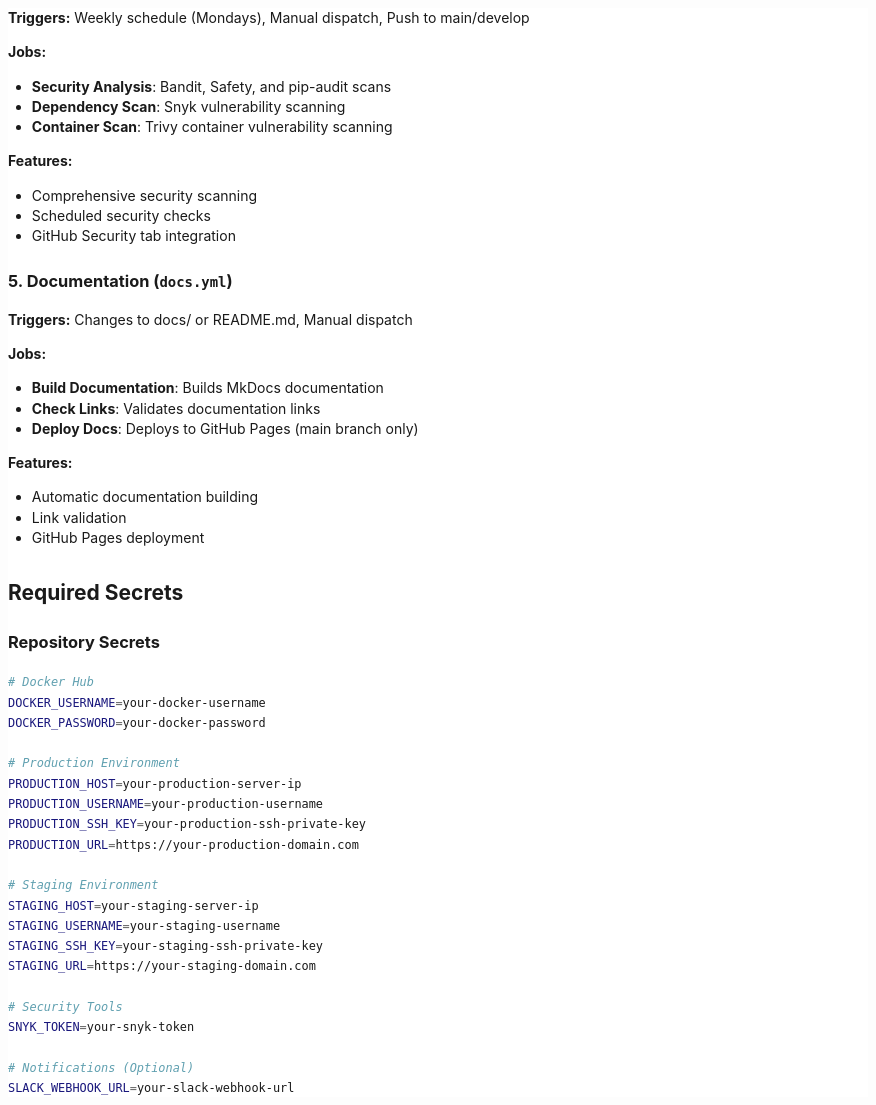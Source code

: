 **Triggers:** Weekly schedule (Mondays), Manual dispatch, Push to main/develop

**Jobs:**
- **Security Analysis**: Bandit, Safety, and pip-audit scans
- **Dependency Scan**: Snyk vulnerability scanning
- **Container Scan**: Trivy container vulnerability scanning

**Features:**
- Comprehensive security scanning
- Scheduled security checks
- GitHub Security tab integration

### 5. Documentation (`docs.yml`)

**Triggers:** Changes to docs/ or README.md, Manual dispatch

**Jobs:**
- **Build Documentation**: Builds MkDocs documentation
- **Check Links**: Validates documentation links
- **Deploy Docs**: Deploys to GitHub Pages (main branch only)

**Features:**
- Automatic documentation building
- Link validation
- GitHub Pages deployment

## Required Secrets

### Repository Secrets

```bash
# Docker Hub
DOCKER_USERNAME=your-docker-username
DOCKER_PASSWORD=your-docker-password

# Production Environment
PRODUCTION_HOST=your-production-server-ip
PRODUCTION_USERNAME=your-production-username
PRODUCTION_SSH_KEY=your-production-ssh-private-key
PRODUCTION_URL=https://your-production-domain.com

# Staging Environment
STAGING_HOST=your-staging-server-ip
STAGING_USERNAME=your-staging-username
STAGING_SSH_KEY=your-staging-ssh-private-key
STAGING_URL=https://your-staging-domain.com

# Security Tools
SNYK_TOKEN=your-snyk-token

# Notifications (Optional)
SLACK_WEBHOOK_URL=your-slack-webhook-url
```
